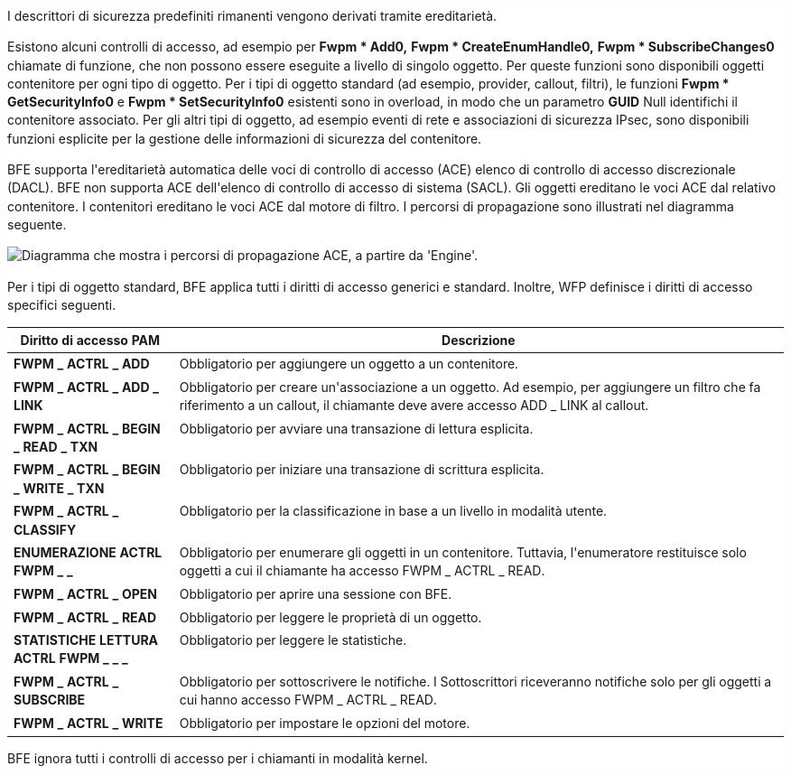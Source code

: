 I descrittori di sicurezza predefiniti rimanenti vengono derivati tramite ereditarietà.

Esistono alcuni controlli di accesso, ad esempio per **Fwpm \* Add0,** **Fwpm \* CreateEnumHandle0,** **Fwpm \* SubscribeChanges0** chiamate di funzione, che non possono essere eseguite a livello di singolo oggetto. Per queste funzioni sono disponibili oggetti contenitore per ogni tipo di oggetto. Per i tipi di oggetto standard (ad esempio, provider, callout, filtri), le funzioni **Fwpm \* GetSecurityInfo0** e **Fwpm \* SetSecurityInfo0** esistenti sono in overload, in modo che un parametro **GUID** Null identifichi il contenitore associato. Per gli altri tipi di oggetto, ad esempio eventi di rete e associazioni di sicurezza IPsec, sono disponibili funzioni esplicite per la gestione delle informazioni di sicurezza del contenitore.

BFE supporta l'ereditarietà automatica delle voci di controllo di accesso (ACE) elenco di controllo di accesso discrezionale (DACL). BFE non supporta ACE dell'elenco di controllo di accesso di sistema (SACL). Gli oggetti ereditano le voci ACE dal relativo contenitore. I contenitori ereditano le voci ACE dal motore di filtro. I percorsi di propagazione sono illustrati nel diagramma seguente.

![Diagramma che mostra i percorsi di propagazione ACE, a partire da 'Engine'.](images/access-control.jpg)

Per i tipi di oggetto standard, BFE applica tutti i diritti di accesso generici e standard. Inoltre, WFP definisce i diritti di accesso specifici seguenti.



| Diritto di accesso PAM                                                                                                                        | Descrizione                                                                                                                                                              |
|-----------------------------------------------------------------------------------------------------------------------------------------|--------------------------------------------------------------------------------------------------------------------------------------------------------------------------|
| <span id="FWPM_ACTRL_ADD"></span><span id="fwpm_actrl_add"></span>**FWPM \_ ACTRL \_ ADD**<br/>                                       | Obbligatorio per aggiungere un oggetto a un contenitore.<br/>                                                                                                                     |
| <span id="FWPM_ACTRL_ADD_LINK"></span><span id="fwpm_actrl_add_link"></span>**FWPM \_ ACTRL \_ ADD \_ LINK**<br/>                       | Obbligatorio per creare un'associazione a un oggetto. Ad esempio, per aggiungere un filtro che fa riferimento a un callout, il chiamante deve avere accesso ADD \_ LINK al callout.<br/> |
| <span id="FWPM_ACTRL_BEGIN_READ_TXN"></span><span id="fwpm_actrl_begin_read_txn"></span>**FWPM \_ ACTRL \_ BEGIN \_ READ \_ TXN**<br/>    | Obbligatorio per avviare una transazione di lettura esplicita.<br/>                                                                                                               |
| <span id="FWPM_ACTRL_BEGIN_WRITE_TXN"></span><span id="fwpm_actrl_begin_write_txn"></span>**FWPM \_ ACTRL \_ BEGIN \_ WRITE \_ TXN**<br/> | Obbligatorio per iniziare una transazione di scrittura esplicita.<br/>                                                                                                              |
| <span id="FWPM_ACTRL_CLASSIFY"></span><span id="fwpm_actrl_classify"></span>**FWPM \_ ACTRL \_ CLASSIFY**<br/>                        | Obbligatorio per la classificazione in base a un livello in modalità utente.<br/>                                                                                                               |
| <span id="FWPM_ACTRL_ENUM"></span><span id="fwpm_actrl_enum"></span>**ENUMERAZIONE ACTRL FWPM \_ \_**<br/>                                    | Obbligatorio per enumerare gli oggetti in un contenitore. Tuttavia, l'enumeratore restituisce solo oggetti a cui il chiamante ha accesso FWPM \_ ACTRL \_ READ.<br/>              |
| <span id="FWPM_ACTRL_OPEN"></span><span id="fwpm_actrl_open"></span>**FWPM \_ ACTRL \_ OPEN**<br/>                                    | Obbligatorio per aprire una sessione con BFE.<br/>                                                                                                                          |
| <span id="FWPM_ACTRL_READ"></span><span id="fwpm_actrl_read"></span>**FWPM \_ ACTRL \_ READ**<br/>                                    | Obbligatorio per leggere le proprietà di un oggetto.<br/>                                                                                                                      |
| <span id="FWPM_ACTRL_READ_STATS"></span><span id="fwpm_actrl_read_stats"></span>**STATISTICHE LETTURA ACTRL FWPM \_ \_ \_**<br/>                 | Obbligatorio per leggere le statistiche.<br/>                                                                                                                                  |
| <span id="FWPM_ACTRL_SUBSCRIBE"></span><span id="fwpm_actrl_subscribe"></span>**FWPM \_ ACTRL \_ SUBSCRIBE**<br/>                     | Obbligatorio per sottoscrivere le notifiche. I Sottoscrittori riceveranno notifiche solo per gli oggetti a cui hanno accesso FWPM \_ ACTRL \_ READ.<br/>                 |
| <span id="FWPM_ACTRL_WRITE"></span><span id="fwpm_actrl_write"></span>**FWPM \_ ACTRL \_ WRITE**<br/>                                 | Obbligatorio per impostare le opzioni del motore.<br/>                                                                                                                               |



 

BFE ignora tutti i controlli di accesso per i chiamanti in modalità kernel.
